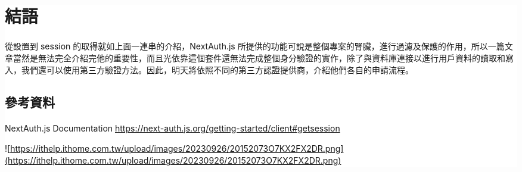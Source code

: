 # 結語

從設置到 session 的取得就如上面一連串的介紹，NextAuth.js 所提供的功能可說是整個專案的腎臟，進行過濾及保護的作用，所以一篇文章當然是無法完全介紹完他的重要性，而且光依靠這個套件還無法完成整個身分驗證的實作，除了與資料庫連接以進行用戶資料的讀取和寫入，我們還可以使用第三方驗證方法。因此，明天將依照不同的第三方認證提供商，介紹他們各自的申請流程。

## 參考資料

NextAuth.js Documentation
https://next-auth.js.org/getting-started/client#getsession

![https://ithelp.ithome.com.tw/upload/images/20230926/20152073O7KX2FX2DR.png](https://ithelp.ithome.com.tw/upload/images/20230926/20152073O7KX2FX2DR.png)